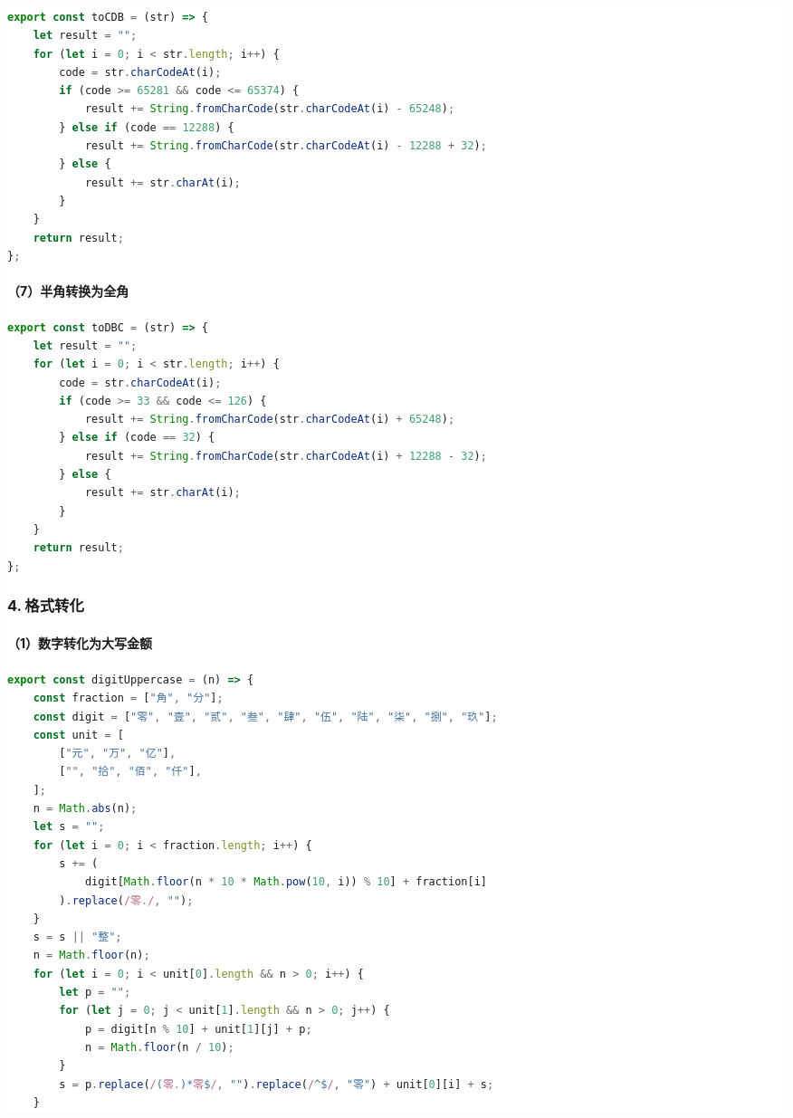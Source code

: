 ```js
export const toCDB = (str) => {
	let result = "";
	for (let i = 0; i < str.length; i++) {
		code = str.charCodeAt(i);
		if (code >= 65281 && code <= 65374) {
			result += String.fromCharCode(str.charCodeAt(i) - 65248);
		} else if (code == 12288) {
			result += String.fromCharCode(str.charCodeAt(i) - 12288 + 32);
		} else {
			result += str.charAt(i);
		}
	}
	return result;
};
```

#### （7）半角转换为全角

```js
export const toDBC = (str) => {
	let result = "";
	for (let i = 0; i < str.length; i++) {
		code = str.charCodeAt(i);
		if (code >= 33 && code <= 126) {
			result += String.fromCharCode(str.charCodeAt(i) + 65248);
		} else if (code == 32) {
			result += String.fromCharCode(str.charCodeAt(i) + 12288 - 32);
		} else {
			result += str.charAt(i);
		}
	}
	return result;
};
```

### 4. 格式转化

#### （1）数字转化为大写金额

```js
export const digitUppercase = (n) => {
	const fraction = ["角", "分"];
	const digit = ["零", "壹", "贰", "叁", "肆", "伍", "陆", "柒", "捌", "玖"];
	const unit = [
		["元", "万", "亿"],
		["", "拾", "佰", "仟"],
	];
	n = Math.abs(n);
	let s = "";
	for (let i = 0; i < fraction.length; i++) {
		s += (
			digit[Math.floor(n * 10 * Math.pow(10, i)) % 10] + fraction[i]
		).replace(/零./, "");
	}
	s = s || "整";
	n = Math.floor(n);
	for (let i = 0; i < unit[0].length && n > 0; i++) {
		let p = "";
		for (let j = 0; j < unit[1].length && n > 0; j++) {
			p = digit[n % 10] + unit[1][j] + p;
			n = Math.floor(n / 10);
		}
		s = p.replace(/(零.)*零$/, "").replace(/^$/, "零") + unit[0][i] + s;
	}
```